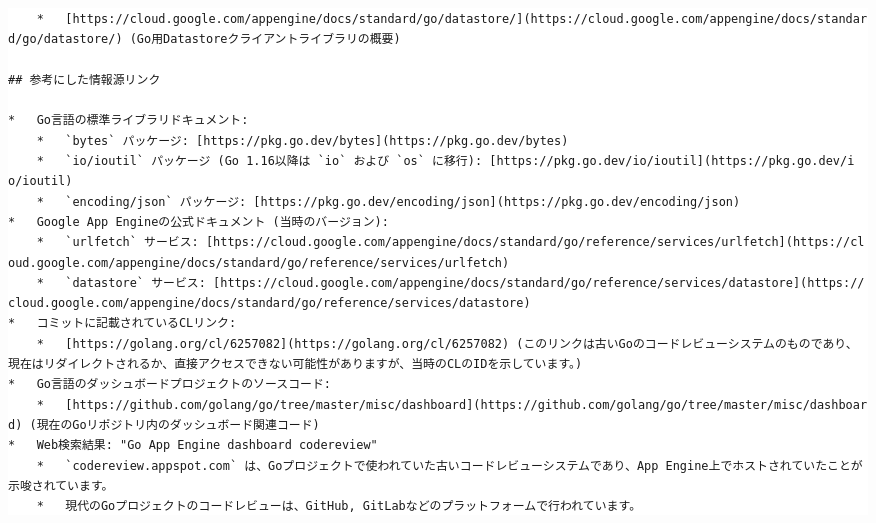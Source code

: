 ```
    *   [https://cloud.google.com/appengine/docs/standard/go/datastore/](https://cloud.google.com/appengine/docs/standard/go/datastore/) (Go用Datastoreクライアントライブラリの概要)

## 参考にした情報源リンク

*   Go言語の標準ライブラリドキュメント:
    *   `bytes` パッケージ: [https://pkg.go.dev/bytes](https://pkg.go.dev/bytes)
    *   `io/ioutil` パッケージ (Go 1.16以降は `io` および `os` に移行): [https://pkg.go.dev/io/ioutil](https://pkg.go.dev/io/ioutil)
    *   `encoding/json` パッケージ: [https://pkg.go.dev/encoding/json](https://pkg.go.dev/encoding/json)
*   Google App Engineの公式ドキュメント (当時のバージョン):
    *   `urlfetch` サービス: [https://cloud.google.com/appengine/docs/standard/go/reference/services/urlfetch](https://cloud.google.com/appengine/docs/standard/go/reference/services/urlfetch)
    *   `datastore` サービス: [https://cloud.google.com/appengine/docs/standard/go/reference/services/datastore](https://cloud.google.com/appengine/docs/standard/go/reference/services/datastore)
*   コミットに記載されているCLリンク:
    *   [https://golang.org/cl/6257082](https://golang.org/cl/6257082) (このリンクは古いGoのコードレビューシステムのものであり、現在はリダイレクトされるか、直接アクセスできない可能性がありますが、当時のCLのIDを示しています。)
*   Go言語のダッシュボードプロジェクトのソースコード:
    *   [https://github.com/golang/go/tree/master/misc/dashboard](https://github.com/golang/go/tree/master/misc/dashboard) (現在のGoリポジトリ内のダッシュボード関連コード)
*   Web検索結果: "Go App Engine dashboard codereview"
    *   `codereview.appspot.com` は、Goプロジェクトで使われていた古いコードレビューシステムであり、App Engine上でホストされていたことが示唆されています。
    *   現代のGoプロジェクトのコードレビューは、GitHub, GitLabなどのプラットフォームで行われています。
